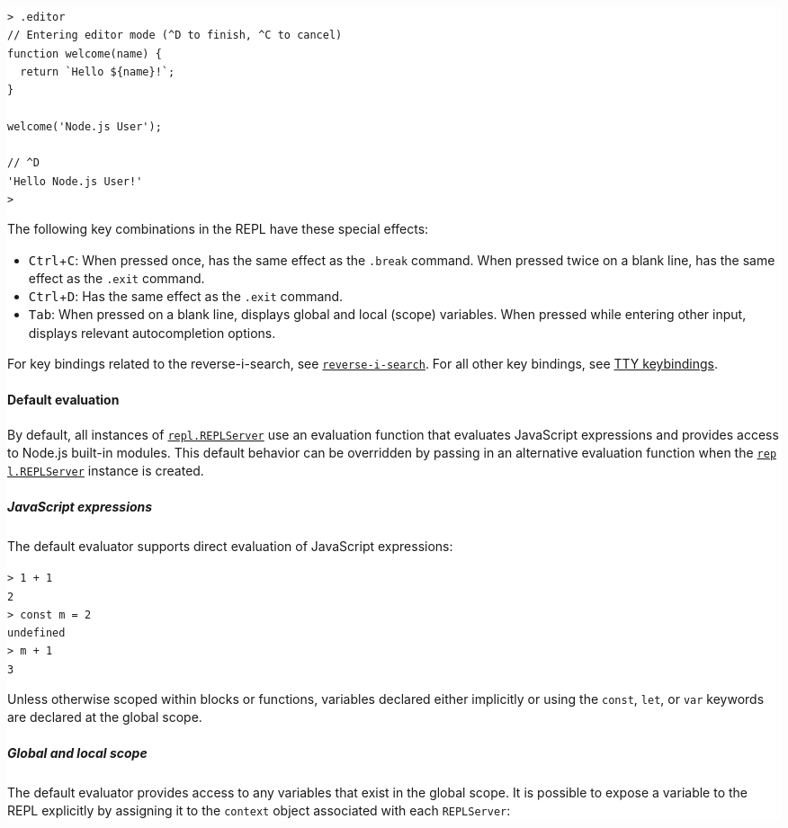 ```console
> .editor
// Entering editor mode (^D to finish, ^C to cancel)
function welcome(name) {
  return `Hello ${name}!`;
}

welcome('Node.js User');

// ^D
'Hello Node.js User!'
>
```

The following key combinations in the REPL have these special effects:

* <kbd>Ctrl</kbd>+<kbd>C</kbd>: When pressed once, has the same effect as the
  `.break` command.
  When pressed twice on a blank line, has the same effect as the `.exit`
  command.
* <kbd>Ctrl</kbd>+<kbd>D</kbd>: Has the same effect as the `.exit` command.
* <kbd>Tab</kbd>: When pressed on a blank line, displays global and local
  (scope) variables. When pressed while entering other input, displays relevant
  autocompletion options.

For key bindings related to the reverse-i-search, see [`reverse-i-search`][].
For all other key bindings, see [TTY keybindings][].

#### Default evaluation

By default, all instances of [`repl.REPLServer`][] use an evaluation function
that evaluates JavaScript expressions and provides access to Node.js built-in
modules. This default behavior can be overridden by passing in an alternative
evaluation function when the [`repl.REPLServer`][] instance is created.

##### JavaScript expressions

The default evaluator supports direct evaluation of JavaScript expressions:

```console
> 1 + 1
2
> const m = 2
undefined
> m + 1
3
```

Unless otherwise scoped within blocks or functions, variables declared
either implicitly or using the `const`, `let`, or `var` keywords
are declared at the global scope.

##### Global and local scope

The default evaluator provides access to any variables that exist in the global
scope. It is possible to expose a variable to the REPL explicitly by assigning
it to the `context` object associated with each `REPLServer`:


[TTY keybindings]: /api/v18/readline#tty-keybindings
[ZSH]: https://en.wikipedia.org/wiki/Z_shell
[`'uncaughtException'`]: /api/v18/process#event-uncaughtexception
[`--no-experimental-repl-await`]: /api/v18/cli#--no-experimental-repl-await
[`ERR_DOMAIN_CANNOT_SET_UNCAUGHT_EXCEPTION_CAPTURE`]: /api/v18/errors#err_domain_cannot_set_uncaught_exception_capture
[`ERR_INVALID_REPL_INPUT`]: /api/v18/errors#err_invalid_repl_input
[`curl(1)`]: https://curl.haxx.se/docs/manpage.html
[`domain`]: /api/v18/domain
[`process.setUncaughtExceptionCaptureCallback()`]: /api/v18/process#processsetuncaughtexceptioncapturecallbackfn
[`readline.InterfaceCompleter`]: /api/v18/readline#use-of-the-completer-function
[`repl.ReplServer`]: #class-replserver
[`repl.start()`]: #replstartoptions
[`reverse-i-search`]: #reverse-i-search
[`util.inspect()`]: /api/v18/util#utilinspectobject-options
[stream]: /api/v18/stream